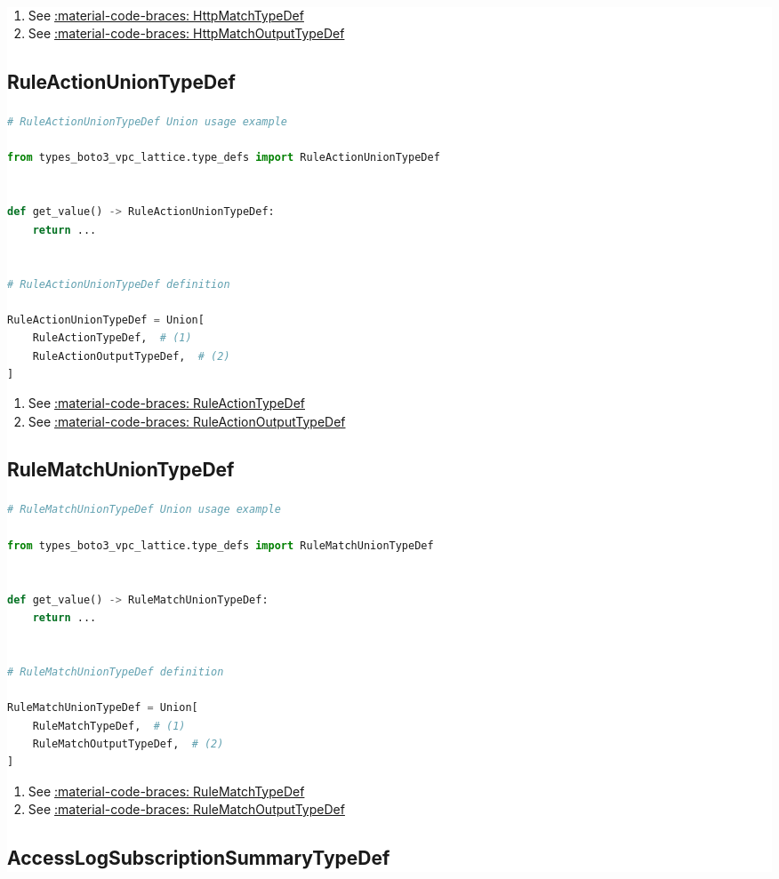 1. See [:material-code-braces: HttpMatchTypeDef](./type_defs.md#httpmatchtypedef)
2. See [:material-code-braces: HttpMatchOutputTypeDef](./type_defs.md#httpmatchoutputtypedef)

## RuleActionUnionTypeDef

```python
# RuleActionUnionTypeDef Union usage example

from types_boto3_vpc_lattice.type_defs import RuleActionUnionTypeDef


def get_value() -> RuleActionUnionTypeDef:
    return ...


# RuleActionUnionTypeDef definition

RuleActionUnionTypeDef = Union[
    RuleActionTypeDef,  # (1)
    RuleActionOutputTypeDef,  # (2)
]
```

1. See [:material-code-braces: RuleActionTypeDef](./type_defs.md#ruleactiontypedef)
2. See [:material-code-braces: RuleActionOutputTypeDef](./type_defs.md#ruleactionoutputtypedef)

## RuleMatchUnionTypeDef

```python
# RuleMatchUnionTypeDef Union usage example

from types_boto3_vpc_lattice.type_defs import RuleMatchUnionTypeDef


def get_value() -> RuleMatchUnionTypeDef:
    return ...


# RuleMatchUnionTypeDef definition

RuleMatchUnionTypeDef = Union[
    RuleMatchTypeDef,  # (1)
    RuleMatchOutputTypeDef,  # (2)
]
```

1. See [:material-code-braces: RuleMatchTypeDef](./type_defs.md#rulematchtypedef)
2. See [:material-code-braces: RuleMatchOutputTypeDef](./type_defs.md#rulematchoutputtypedef)



## AccessLogSubscriptionSummaryTypeDef
